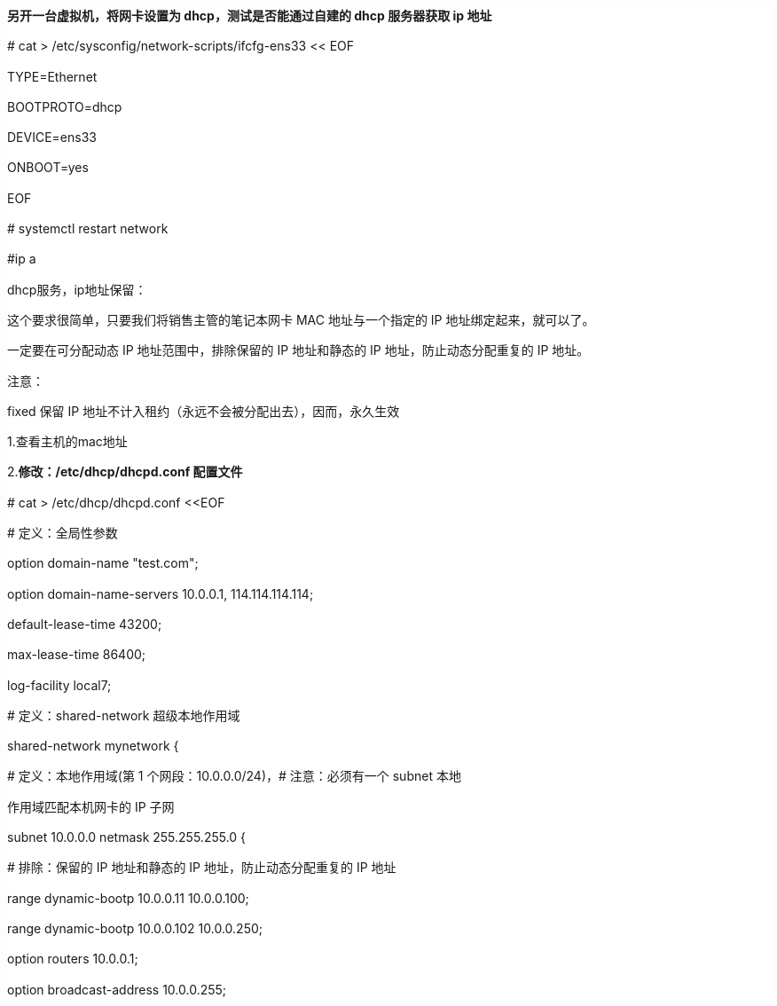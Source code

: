 **另开一台虚拟机，将网卡设置为 dhcp，测试是否能通过自建的 dhcp 服务器获取 ip 地址**

\# cat > /etc/sysconfig/network-scripts/ifcfg-ens33 << EOF

TYPE=Ethernet

BOOTPROTO=dhcp

DEVICE=ens33

ONBOOT=yes

EOF

\# systemctl restart network

#ip a

dhcp服务，ip地址保留：

这个要求很简单，只要我们将销售主管的笔记本网卡 MAC 地址与一个指定的 IP 地址绑定起来，就可以了。

一定要在可分配动态 IP 地址范围中，排除保留的 IP 地址和静态的 IP 地址，防止动态分配重复的 IP 地址。

注意：

fixed 保留 IP 地址不计入租约（永远不会被分配出去），因而，永久生效

1.查看主机的mac地址

2.**修改：/etc/dhcp/dhcpd.conf 配置文件**

\# cat > /etc/dhcp/dhcpd.conf <<EOF

\# 定义：全局性参数

option domain-name "test.com";

option domain-name-servers 10.0.0.1, 114.114.114.114;

default-lease-time 43200;

max-lease-time 86400;

log-facility local7;

\# 定义：shared-network 超级本地作用域

shared-network mynetwork {

\# 定义：本地作用域(第 1 个网段：10.0.0.0/24)，# 注意：必须有一个 subnet 本地

作用域匹配本机网卡的 IP 子网

subnet 10.0.0.0 netmask 255.255.255.0 {

\# 排除：保留的 IP 地址和静态的 IP 地址，防止动态分配重复的 IP 地址

range dynamic-bootp 10.0.0.11 10.0.0.100;

range dynamic-bootp 10.0.0.102 10.0.0.250;

option routers 10.0.0.1;

option broadcast-address 10.0.0.255;
